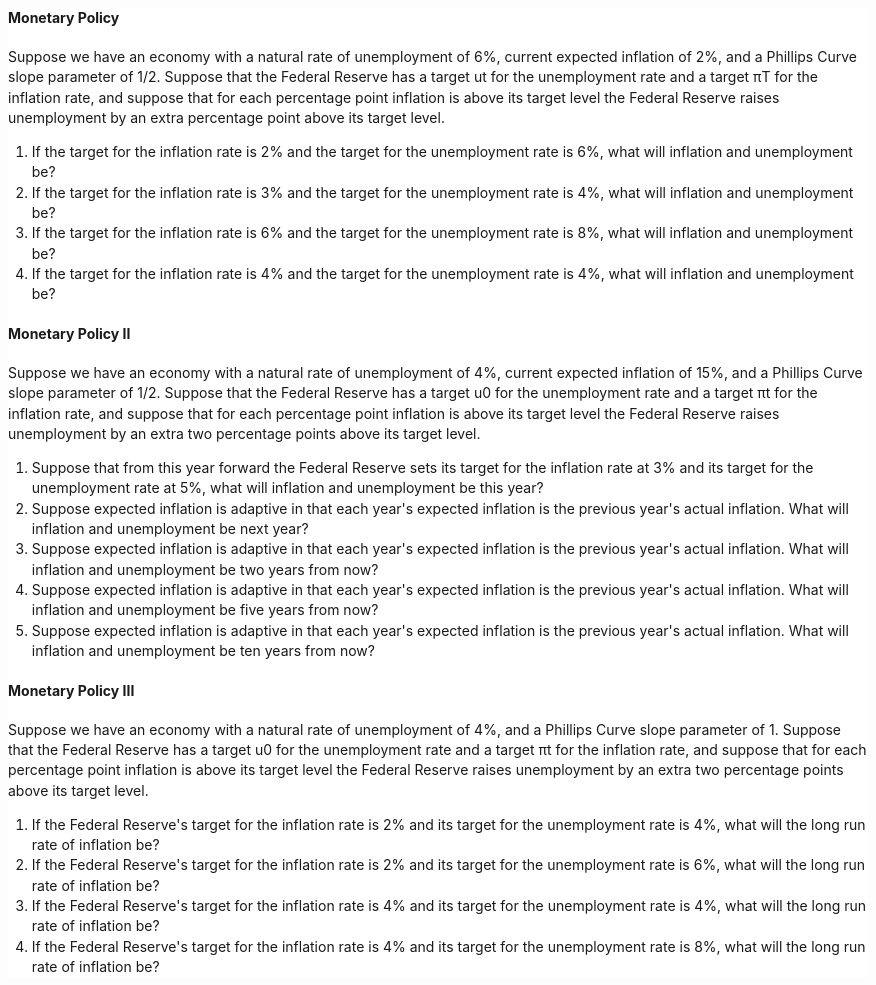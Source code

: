 #### Monetary Policy

Suppose we have an economy with a natural rate of unemployment of 6%, current expected inflation of 2%, and a Phillips Curve slope parameter of 1/2. Suppose that the Federal Reserve has a target ut for the unemployment rate and a target πT for the inflation rate, and suppose that for each percentage point inflation is above its target level the Federal Reserve raises unemployment by an extra percentage point above its target level.

1. If the target for the inflation rate is 2% and the target for the unemployment rate is 6%, what will inflation and unemployment be?
2. If the target for the inflation rate is 3% and the target for the unemployment rate is 4%, what will inflation and unemployment be?
3. If the target for the inflation rate is 6% and the target for the unemployment rate is 8%, what will inflation and unemployment be?
4. If the target for the inflation rate is 4% and the target for the unemployment rate is 4%, what will inflation and unemployment be?

#### Monetary Policy II

Suppose we have an economy with a natural rate of unemployment of 4%, current expected inflation of 15%, and a Phillips Curve slope parameter of 1/2. Suppose that the Federal Reserve has a target u0 for the unemployment rate and a target πt for the inflation rate, and suppose that for each percentage point inflation is above its target level the Federal Reserve raises unemployment by an extra two percentage points above its target level.

1. Suppose that from this year forward the Federal Reserve sets its target for the inflation rate at 3% and its target for the unemployment rate at 5%, what will inflation and unemployment be this year?
2. Suppose expected inflation is adaptive in that each year's expected inflation is the previous year's actual inflation. What will inflation and unemployment be next year?
3. Suppose expected inflation is adaptive in that each year's expected inflation is the previous year's actual inflation. What will inflation and unemployment be two years from now?
4. Suppose expected inflation is adaptive in that each year's expected inflation is the previous year's actual inflation. What will inflation and unemployment be five years from now?
5. Suppose expected inflation is adaptive in that each year's expected inflation is the previous year's actual inflation. What will inflation and unemployment be ten years from now?

#### Monetary Policy III

Suppose we have an economy with a natural rate of unemployment of 4%, and a Phillips Curve slope parameter of 1. Suppose that the Federal Reserve has a target u0 for the unemployment rate and a target πt for the inflation rate, and suppose that for each percentage point inflation is above its target level the Federal Reserve raises unemployment by an extra two percentage points above its target level.

1. If the Federal Reserve's target for the inflation rate is 2% and its target for the unemployment rate is 4%, what will the long run rate of inflation be?
2. If the Federal Reserve's target for the inflation rate is 2% and its target for the unemployment rate is 6%, what will the long run rate of inflation be?
3. If the Federal Reserve's target for the inflation rate is 4% and its target for the unemployment rate is 4%, what will the long run rate of inflation be?
4. If the Federal Reserve's target for the inflation rate is 4% and its target for the unemployment rate is 8%, what will the long run rate of inflation be?
